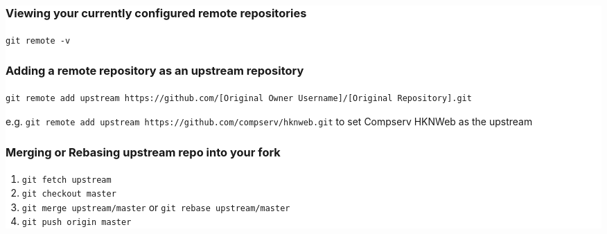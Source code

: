 ### Viewing your currently configured remote repositories
`git remote -v`

### Adding a remote repository as an upstream repository
`git remote add upstream https://github.com/[Original Owner Username]/[Original Repository].git`

e.g. `git remote add upstream https://github.com/compserv/hknweb.git` to set Compserv HKNWeb as the upstream

### Merging or Rebasing upstream repo into your fork
1. `git fetch upstream`
2. `git checkout master`
3. `git merge upstream/master` or `git rebase upstream/master`
4. `git push origin master`